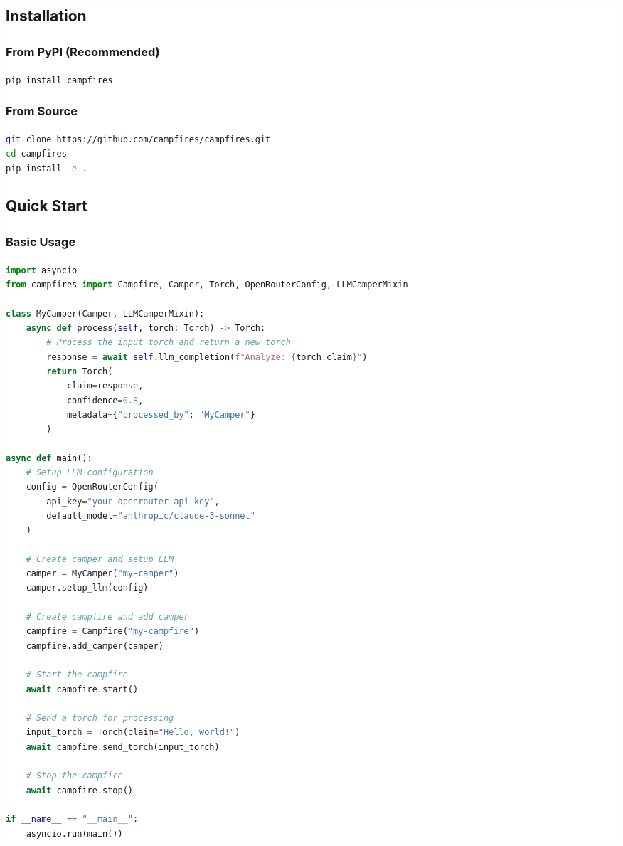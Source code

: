 
## Installation

### From PyPI (Recommended)

```bash
pip install campfires
```

### From Source

```bash
git clone https://github.com/campfires/campfires.git
cd campfires
pip install -e .
```

## Quick Start

### Basic Usage

```python
import asyncio
from campfires import Campfire, Camper, Torch, OpenRouterConfig, LLMCamperMixin

class MyCamper(Camper, LLMCamperMixin):
    async def process(self, torch: Torch) -> Torch:
        # Process the input torch and return a new torch
        response = await self.llm_completion(f"Analyze: {torch.claim}")
        return Torch(
            claim=response,
            confidence=0.8,
            metadata={"processed_by": "MyCamper"}
        )

async def main():
    # Setup LLM configuration
    config = OpenRouterConfig(
        api_key="your-openrouter-api-key",
        default_model="anthropic/claude-3-sonnet"
    )
    
    # Create camper and setup LLM
    camper = MyCamper("my-camper")
    camper.setup_llm(config)
    
    # Create campfire and add camper
    campfire = Campfire("my-campfire")
    campfire.add_camper(camper)
    
    # Start the campfire
    await campfire.start()
    
    # Send a torch for processing
    input_torch = Torch(claim="Hello, world!")
    await campfire.send_torch(input_torch)
    
    # Stop the campfire
    await campfire.stop()

if __name__ == "__main__":
    asyncio.run(main())
```

